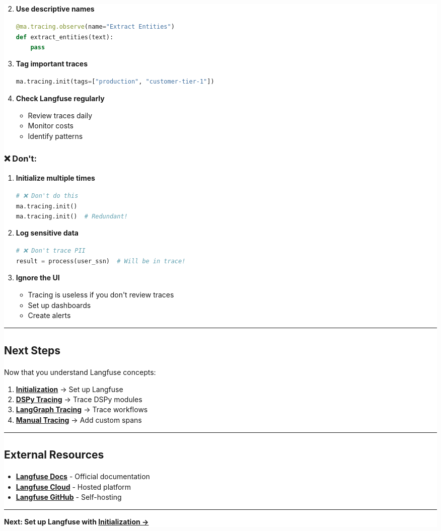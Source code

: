 2. **Use descriptive names**
   ```python
   @ma.tracing.observe(name="Extract Entities")
   def extract_entities(text):
       pass
   ```

3. **Tag important traces**
   ```python
   ma.tracing.init(tags=["production", "customer-tier-1"])
   ```

4. **Check Langfuse regularly**
   - Review traces daily
   - Monitor costs
   - Identify patterns

### ❌ Don't:

1. **Initialize multiple times**
   ```python
   # ❌ Don't do this
   ma.tracing.init()
   ma.tracing.init()  # Redundant!
   ```

2. **Log sensitive data**
   ```python
   # ❌ Don't trace PII
   result = process(user_ssn)  # Will be in trace!
   ```

3. **Ignore the UI**
   - Tracing is useless if you don't review traces
   - Set up dashboards
   - Create alerts

---

## Next Steps

Now that you understand Langfuse concepts:

1. **[Initialization](initialization.md)** → Set up Langfuse
2. **[DSPy Tracing](dspy-tracing.md)** → Trace DSPy modules
3. **[LangGraph Tracing](langgraph-tracing.md)** → Trace workflows
4. **[Manual Tracing](manual-tracing.md)** → Add custom spans

---

## External Resources

- **[Langfuse Docs](https://langfuse.com/docs)** - Official documentation
- **[Langfuse Cloud](https://cloud.langfuse.com)** - Hosted platform
- **[Langfuse GitHub](https://github.com/langfuse/langfuse)** - Self-hosting

---

**Next: Set up Langfuse with [Initialization →](initialization.md)**
